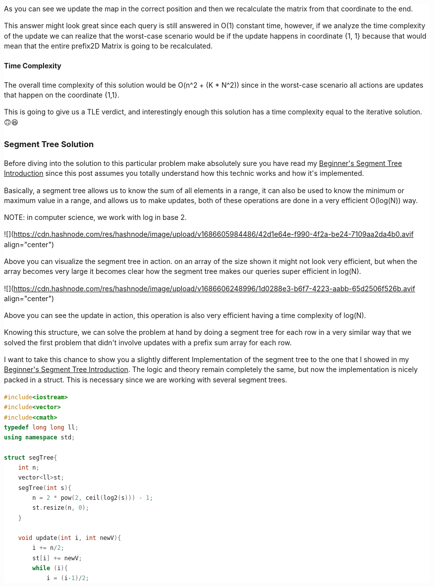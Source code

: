 As you can see we update the map in the correct position and then we recalculate the matrix from that coordinate to the end.

This answer might look great since each query is still answered in O(1) constant time, however, if we analyze the time complexity of the update we can realize that the worst-case scenario would be if the update happens in coordinate {1, 1} because that would mean that the entire prefix2D Matrix is going to be recalculated.

#### Time Complexity

The overall time complexity of this solution would be O(n^2 + (K \* N^2)) since in the worst-case scenario all actions are updates that happen on the coordinate {1,1}.

This is going to give us a TLE verdict, and interestingly enough this solution has a time complexity equal to the iterative solution. 🙃😆

### Segment Tree Solution

Before diving into the solution to this particular problem make absolutely sure you have read my [Beginner's Segment Tree Introduction](https://blog.garybricks.com/segment-tree-introduction-in-c) since this post assumes you totally understand how this technic works and how it's implemented.

Basically, a segment tree allows us to know the sum of all elements in a range, it can also be used to know the minimum or maximum value in a range, and allows us to make updates, both of these operations are done in a very efficient O(log(N)) way.

NOTE: in computer science, we work with log in base 2.

![](https://cdn.hashnode.com/res/hashnode/image/upload/v1686605984486/42d1e64e-f990-4f2a-be24-7109aa2da4b0.avif align="center")

Above you can visualize the segment tree in action. on an array of the size shown it might not look very efficient, but when the array becomes very large it becomes clear how the segment tree makes our queries super efficient in log(N).

![](https://cdn.hashnode.com/res/hashnode/image/upload/v1686606248996/1d0288e3-b6f7-4223-aabb-65d2506f526b.avif align="center")

Above you can see the update in action, this operation is also very efficient having a time complexity of log(N).

Knowing this structure, we can solve the problem at hand by doing a segment tree for each row in a very similar way that we solved the first problem that didn't involve updates with a prefix sum array for each row.

I want to take this chance to show you a slightly different Implementation of the segment tree to the one that I showed in my [Beginner's Segment Tree Introduction](https://blog.garybricks.com/segment-tree-introduction-in-c). The logic and theory remain completely the same, but now the implementation is nicely packed in a struct. This is necessary since we are working with several segment trees.

```cpp
#include<iostream>
#include<vector>
#include<cmath>
typedef long long ll;
using namespace std;

struct segTree{
    int n;
    vector<ll>st;
    segTree(int s){
        n = 2 * pow(2, ceil(log2(s))) - 1;
        st.resize(n, 0);
    }

    void update(int i, int newV){
        i += n/2;
        st[i] += newV;
        while (i){
            i = (i-1)/2;
```